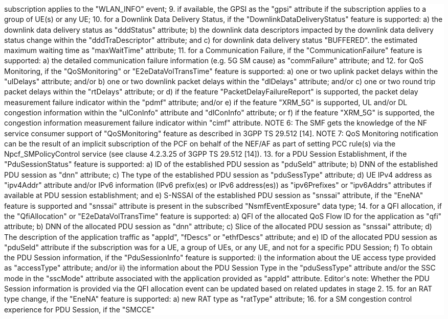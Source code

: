 subscription applies to the \"WLAN_INFO\" event;
9\. if available, the GPSI as the \"gpsi\" attribute if the subscription
applies to a group of UE(s) or any UE;
10\. for a Downlink Data Delivery Status, if the
\"DownlinkDataDeliveryStatus\" feature is supported:
a) the downlink data delivery status as \"dddStatus\" attribute;
b) the downlink data descriptors impacted by the downlink data delivery status
change within the \"dddTraDescriptor\" attribute; and
c) for downlink data delivery status \"BUFFERED\". the estimated maximum
waiting time as \"maxWaitTime\" attribute;
11\. for a Communication Failure, if the \"CommunicationFailure\" feature is
supported:
a) the detailed communication failure information (e.g. 5G SM cause) as
\"commFailure\" attribute; and
12\. for QoS Monitoring, if the \"QoSMonitoring\" or \"E2eDataVolTransTime\"
feature is supported:
a) one or two uplink packet delays within the \"ulDelays\" attribute; and/or
b) one or two downlink packet delays within the \"dlDelays\" attribute; and/or
c) one or two round trip packet delays within the \"rtDelays\" attribute; or
d) if the feature \"PacketDelayFailureReport\" is supported, the packet delay
measurement failure indicator within the \"pdmf\" attribute; and/or
e) if the feature \"XRM_5G\" is supported, UL and/or DL congestion information
within the \"ulConInfo\" attribute and \"dlConInfo\" attribute; or
f) if the feature \"XRM_5G\" is supported, the congestion information
measurement failure indicator within \"cimf\" attribute.
NOTE 6: The SMF gets the knowledge of the NF service consumer support of
\"QoSMonitoring\" feature as described in 3GPP TS 29.512 [14].
NOTE 7: QoS Monitoring notification can be the result of an implicit
subscription of the PCF on behalf of the NEF/AF as part of setting PCC rule(s)
via the Npcf_SMPolicyControl service (see clause 4.2.3.25 of 3GPP TS 29.512
[14]).
13\. for a PDU Session Establishment, if the \"PduSessionStatus\" feature is
supported:
a) ID of the established PDU session as \"pduSeId\" attribute;
b) DNN of the established PDU session as \"dnn\" attribute;
c) The type of the established PDU session as \"pduSessType\" attribute;
d) UE IPv4 address as \"ipv4Addr\" attribute and/or IPv6 information (IPv6
prefix(es) or IPv6 address(es)) as \"ipv6Prefixes\" or \"ipv6Addrs\"
attributes if available at PDU session establishment; and
e) S-NSSAI of the established PDU session as \"snssai\" attribute, if the
\"EneNA\" feature is supported and \"snssai\" attribute is present in the
subscribed \"NsmfEventExposure\" data type;
14\. for a QFI allocation, if the \"QfiAllocation\" or \"E2eDataVolTransTime\"
feature is supported:
a) QFI of the allocated QoS Flow ID for the application as \"qfi\" attribute;
b) DNN of the allocated PDU session as \"dnn\" attribute;
c) Slice of the allocated PDU session as \"snssai\" attribute;
d) The description of the application traffic as \"appId\", \"fDescs\" or
\"ethfDescs\" attribute; and
e) ID of the allocated PDU session as \"pduSeId\" attribute if the
subscription was for a UE, a group of UEs, or any UE, and not for a specific
PDU Session;
f) To obtain the PDU Session information, if the \"PduSessionInfo\" feature is
supported:
i) the information about the UE access type provided as \"accessType\"
attribute; and/or
ii) the information about the PDU Session Type in the \"pduSessType\"
attribute and/or the SSC mode in the \"sscMode\" attribute associated with the
application provided as \"appId\" attribute.
Editor\'s note: Whether the PDU Session information is provided via the QFI
allocation event can be updated based on related updates in stage 2.
15\. for an RAT type change, if the \"EneNA\" feature is supported:
a) new RAT type as \"ratType\" attribute;
16\. for a SM congestion control experience for PDU Session, if the \"SMCCE\"